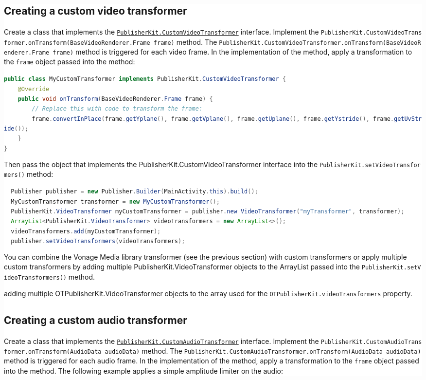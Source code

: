 ## Creating a custom video transformer

Create a class that implements the <a href="/developer/sdks/android/reference/com/opentok/android/PublisherKit.CustomVideoTransformer.html"><code>PublisherKit.CustomVideoTransformer</code></a> 
interface. Implement the `PublisherKit.CustomVideoTransformer.onTransform​(BaseVideoRenderer.Frame frame)` method. The `PublisherKit.CustomVideoTransformer.onTransform​(BaseVideoRenderer.Frame frame)` method is triggered for each video frame.
In the implementation of the method, apply a transformation to the `frame` object passed into the method:

```java
public class MyCustomTransformer implements PublisherKit.CustomVideoTransformer {
    @Override
    public void onTransform(BaseVideoRenderer.Frame frame) {
        // Replace this with code to transform the frame:
        frame.convertInPlace(frame.getYplane(), frame.getVplane(), frame.getUplane(), frame.getYstride(), frame.getUvStride());
    }
}
```

Then pass the object that implements the PublisherKit.CustomVideoTransformer interface into the `PublisherKit.setVideoTransformers()` method:

```java
  Publisher publisher = new Publisher.Builder(MainActivity.this).build();
  MyCustomTransformer transformer = new MyCustomTransformer();
  PublisherKit.VideoTransformer myCustomTransformer = publisher.new VideoTransformer("myTransformer", transformer);
  ArrayList<PublisherKit.VideoTransformer> videoTransformers = new ArrayList<>();
  videoTransformers.add(myCustomTransformer);
  publisher.setVideoTransformers(videoTransformers);
```

You can combine the Vonage Media library transformer (see the previous section) with custom transformers or apply
multiple custom transformers by adding multiple PublisherKit.VideoTransformer objects to the ArrayList passed
into the `PublisherKit.setVideoTransformers()` method.

adding multiple OTPublisherKit.VideoTransformer objects to the array used
for the `OTPublisherKit.videoTransformers` property.

## Creating a custom audio transformer

Create a class that implements the <a href="/developer/sdks/android/reference/com/opentok/android/PublisherKit.CustomAudioTransformer.html"><code>PublisherKit.CustomAudioTransformer</code></a> 
interface. Implement the `PublisherKit.CustomAudioTransformer.onTransform​(AudioData audioData)` method.
The `PublisherKit.CustomAudioTransformer.onTransform​(AudioData audioData)` method is triggered for each audio frame.
In the implementation of the method, apply a transformation to the `frame` object passed into the method.
The following example applies a simple amplitude limiter on the audio:
